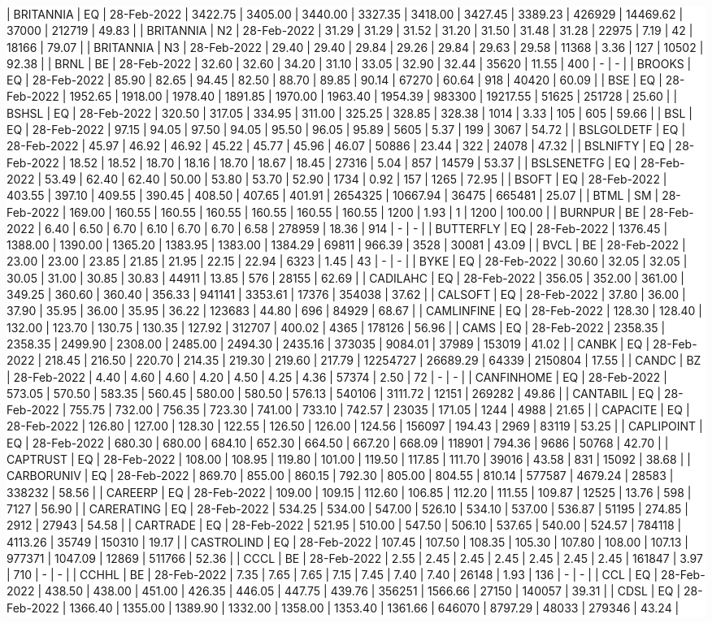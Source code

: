 | BRITANNIA | EQ | 28-Feb-2022 | 3422.75 | 3405.00 | 3440.00 | 3327.35 | 3418.00 | 3427.45 | 3389.23 | 426929 | 14469.62 | 37000 | 212719 | 49.83 |
| BRITANNIA | N2 | 28-Feb-2022 | 31.29 | 31.29 | 31.52 | 31.20 | 31.50 | 31.48 | 31.28 | 22975 | 7.19 | 42 | 18166 | 79.07 |
| BRITANNIA | N3 | 28-Feb-2022 | 29.40 | 29.40 | 29.84 | 29.26 | 29.84 | 29.63 | 29.58 | 11368 | 3.36 | 127 | 10502 | 92.38 |
| BRNL | BE | 28-Feb-2022 | 32.60 | 32.60 | 34.20 | 31.10 | 33.05 | 32.90 | 32.44 | 35620 | 11.55 | 400 | - | - |
| BROOKS | EQ | 28-Feb-2022 | 85.90 | 82.65 | 94.45 | 82.50 | 88.70 | 89.85 | 90.14 | 67270 | 60.64 | 918 | 40420 | 60.09 |
| BSE | EQ | 28-Feb-2022 | 1952.65 | 1918.00 | 1978.40 | 1891.85 | 1970.00 | 1963.40 | 1954.39 | 983300 | 19217.55 | 51625 | 251728 | 25.60 |
| BSHSL | EQ | 28-Feb-2022 | 320.50 | 317.05 | 334.95 | 311.00 | 325.25 | 328.85 | 328.38 | 1014 | 3.33 | 105 | 605 | 59.66 |
| BSL | EQ | 28-Feb-2022 | 97.15 | 94.05 | 97.50 | 94.05 | 95.50 | 96.05 | 95.89 | 5605 | 5.37 | 199 | 3067 | 54.72 |
| BSLGOLDETF | EQ | 28-Feb-2022 | 45.97 | 46.92 | 46.92 | 45.22 | 45.77 | 45.96 | 46.07 | 50886 | 23.44 | 322 | 24078 | 47.32 |
| BSLNIFTY | EQ | 28-Feb-2022 | 18.52 | 18.52 | 18.70 | 18.16 | 18.70 | 18.67 | 18.45 | 27316 | 5.04 | 857 | 14579 | 53.37 |
| BSLSENETFG | EQ | 28-Feb-2022 | 53.49 | 62.40 | 62.40 | 50.00 | 53.80 | 53.70 | 52.90 | 1734 | 0.92 | 157 | 1265 | 72.95 |
| BSOFT | EQ | 28-Feb-2022 | 403.55 | 397.10 | 409.55 | 390.45 | 408.50 | 407.65 | 401.91 | 2654325 | 10667.94 | 36475 | 665481 | 25.07 |
| BTML | SM | 28-Feb-2022 | 169.00 | 160.55 | 160.55 | 160.55 | 160.55 | 160.55 | 160.55 | 1200 | 1.93 | 1 | 1200 | 100.00 |
| BURNPUR | BE | 28-Feb-2022 | 6.40 | 6.50 | 6.70 | 6.10 | 6.70 | 6.70 | 6.58 | 278959 | 18.36 | 914 | - | - |
| BUTTERFLY | EQ | 28-Feb-2022 | 1376.45 | 1388.00 | 1390.00 | 1365.20 | 1383.95 | 1383.00 | 1384.29 | 69811 | 966.39 | 3528 | 30081 | 43.09 |
| BVCL | BE | 28-Feb-2022 | 23.00 | 23.00 | 23.85 | 21.85 | 21.95 | 22.15 | 22.94 | 6323 | 1.45 | 43 | - | - |
| BYKE | EQ | 28-Feb-2022 | 30.60 | 32.05 | 32.05 | 30.05 | 31.00 | 30.85 | 30.83 | 44911 | 13.85 | 576 | 28155 | 62.69 |
| CADILAHC | EQ | 28-Feb-2022 | 356.05 | 352.00 | 361.00 | 349.25 | 360.60 | 360.40 | 356.33 | 941141 | 3353.61 | 17376 | 354038 | 37.62 |
| CALSOFT | EQ | 28-Feb-2022 | 37.80 | 36.00 | 37.90 | 35.95 | 36.00 | 35.95 | 36.22 | 123683 | 44.80 | 696 | 84929 | 68.67 |
| CAMLINFINE | EQ | 28-Feb-2022 | 128.30 | 128.40 | 132.00 | 123.70 | 130.75 | 130.35 | 127.92 | 312707 | 400.02 | 4365 | 178126 | 56.96 |
| CAMS | EQ | 28-Feb-2022 | 2358.35 | 2358.35 | 2499.90 | 2308.00 | 2485.00 | 2494.30 | 2435.16 | 373035 | 9084.01 | 37989 | 153019 | 41.02 |
| CANBK | EQ | 28-Feb-2022 | 218.45 | 216.50 | 220.70 | 214.35 | 219.30 | 219.60 | 217.79 | 12254727 | 26689.29 | 64339 | 2150804 | 17.55 |
| CANDC | BZ | 28-Feb-2022 | 4.40 | 4.60 | 4.60 | 4.20 | 4.50 | 4.25 | 4.36 | 57374 | 2.50 | 72 | - | - |
| CANFINHOME | EQ | 28-Feb-2022 | 573.05 | 570.50 | 583.35 | 560.45 | 580.00 | 580.50 | 576.13 | 540106 | 3111.72 | 12151 | 269282 | 49.86 |
| CANTABIL | EQ | 28-Feb-2022 | 755.75 | 732.00 | 756.35 | 723.30 | 741.00 | 733.10 | 742.57 | 23035 | 171.05 | 1244 | 4988 | 21.65 |
| CAPACITE | EQ | 28-Feb-2022 | 126.80 | 127.00 | 128.30 | 122.55 | 126.50 | 126.00 | 124.56 | 156097 | 194.43 | 2969 | 83119 | 53.25 |
| CAPLIPOINT | EQ | 28-Feb-2022 | 680.30 | 680.00 | 684.10 | 652.30 | 664.50 | 667.20 | 668.09 | 118901 | 794.36 | 9686 | 50768 | 42.70 |
| CAPTRUST | EQ | 28-Feb-2022 | 108.00 | 108.95 | 119.80 | 101.00 | 119.50 | 117.85 | 111.70 | 39016 | 43.58 | 831 | 15092 | 38.68 |
| CARBORUNIV | EQ | 28-Feb-2022 | 869.70 | 855.00 | 860.15 | 792.30 | 805.00 | 804.55 | 810.14 | 577587 | 4679.24 | 28583 | 338232 | 58.56 |
| CAREERP | EQ | 28-Feb-2022 | 109.00 | 109.15 | 112.60 | 106.85 | 112.20 | 111.55 | 109.87 | 12525 | 13.76 | 598 | 7127 | 56.90 |
| CARERATING | EQ | 28-Feb-2022 | 534.25 | 534.00 | 547.00 | 526.10 | 534.10 | 537.00 | 536.87 | 51195 | 274.85 | 2912 | 27943 | 54.58 |
| CARTRADE | EQ | 28-Feb-2022 | 521.95 | 510.00 | 547.50 | 506.10 | 537.65 | 540.00 | 524.57 | 784118 | 4113.26 | 35749 | 150310 | 19.17 |
| CASTROLIND | EQ | 28-Feb-2022 | 107.45 | 107.50 | 108.35 | 105.30 | 107.80 | 108.00 | 107.13 | 977371 | 1047.09 | 12869 | 511766 | 52.36 |
| CCCL | BE | 28-Feb-2022 | 2.55 | 2.45 | 2.45 | 2.45 | 2.45 | 2.45 | 2.45 | 161847 | 3.97 | 710 | - | - |
| CCHHL | BE | 28-Feb-2022 | 7.35 | 7.65 | 7.65 | 7.15 | 7.45 | 7.40 | 7.40 | 26148 | 1.93 | 136 | - | - |
| CCL | EQ | 28-Feb-2022 | 438.50 | 438.00 | 451.00 | 426.35 | 446.05 | 447.75 | 439.76 | 356251 | 1566.66 | 27150 | 140057 | 39.31 |
| CDSL | EQ | 28-Feb-2022 | 1366.40 | 1355.00 | 1389.90 | 1332.00 | 1358.00 | 1353.40 | 1361.66 | 646070 | 8797.29 | 48033 | 279346 | 43.24 |
